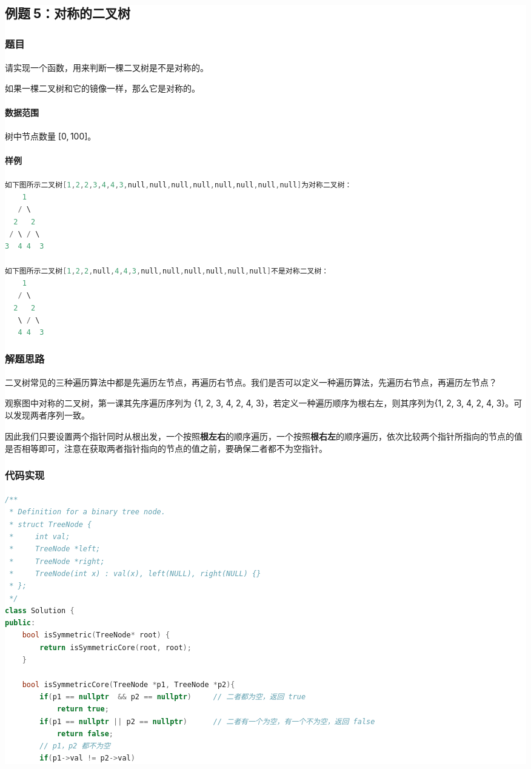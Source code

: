 ```c++
```

## 例题 5：对称的二叉树

### 题目

请实现一个函数，用来判断一棵二叉树是不是对称的。

如果一棵二叉树和它的镜像一样，那么它是对称的。

#### 数据范围

树中节点数量 $[0,100]$。

#### 样例

```C++
如下图所示二叉树[1,2,2,3,4,4,3,null,null,null,null,null,null,null,null]为对称二叉树：
    1
   / \
  2   2
 / \ / \
3  4 4  3

如下图所示二叉树[1,2,2,null,4,4,3,null,null,null,null,null,null]不是对称二叉树：
    1
   / \
  2   2
   \ / \
   4 4  3
```

### 解题思路

二叉树常见的三种遍历算法中都是先遍历左节点，再遍历右节点。我们是否可以定义一种遍历算法，先遍历右节点，再遍历左节点？

观察图中对称的二叉树，第一课其先序遍历序列为 {1, 2, 3, 4, 2, 4, 3}，若定义一种遍历顺序为根右左，则其序列为{1, 2, 3, 4, 2, 4, 3}。可以发现两者序列一致。

因此我们只要设置两个指针同时从根出发，一个按照**根左右**的顺序遍历，一个按照**根右左**的顺序遍历，依次比较两个指针所指向的节点的值是否相等即可，注意在获取两者指针指向的节点的值之前，要确保二者都不为空指针。

### 代码实现

```c++
/**
 * Definition for a binary tree node.
 * struct TreeNode {
 *     int val;
 *     TreeNode *left;
 *     TreeNode *right;
 *     TreeNode(int x) : val(x), left(NULL), right(NULL) {}
 * };
 */
class Solution {
public:
    bool isSymmetric(TreeNode* root) {
        return isSymmetricCore(root, root);
    }
    
    bool isSymmetricCore(TreeNode *p1, TreeNode *p2){
        if(p1 == nullptr  && p2 == nullptr)     // 二者都为空，返回 true
            return true;
        if(p1 == nullptr || p2 == nullptr)      // 二者有一个为空，有一个不为空，返回 false
            return false;
        // p1，p2 都不为空
        if(p1->val != p2->val)
```